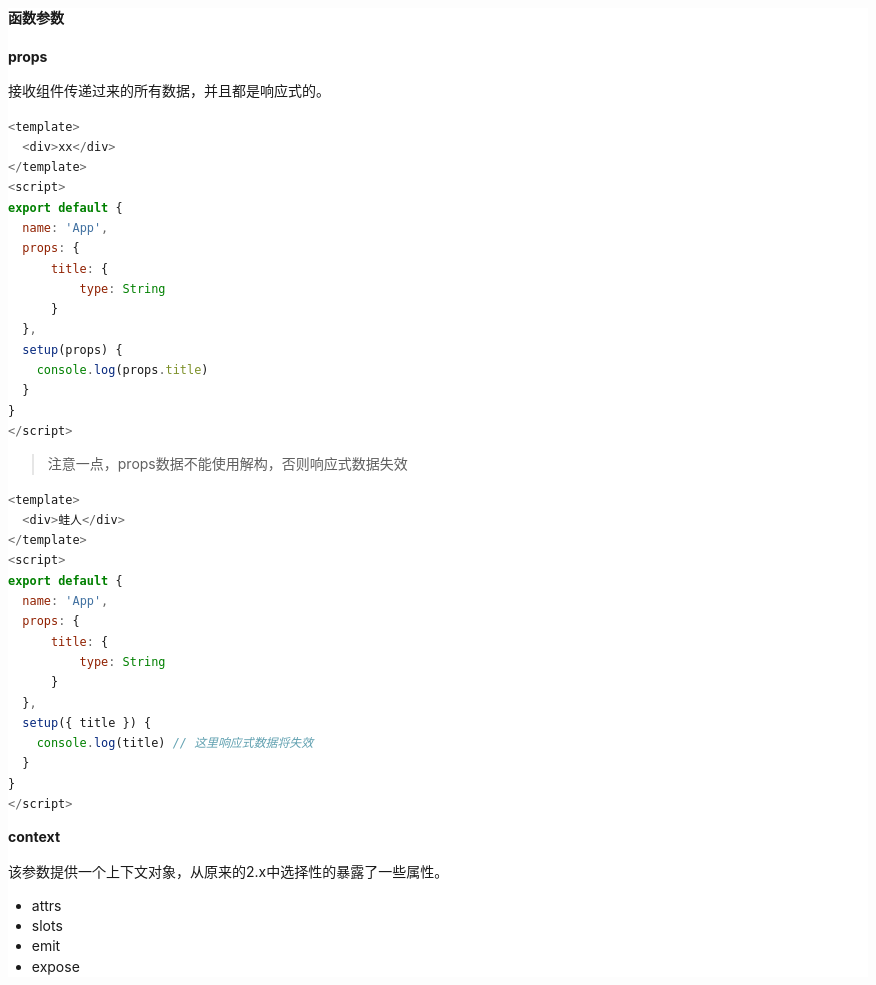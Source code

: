 

#### 函数参数

**props**

接收组件传递过来的所有数据，并且都是响应式的。

```javascript
<template>
  <div>xx</div>
</template>
<script>
export default {
  name: 'App',
  props: {
      title: {
          type: String
      }
  },
  setup(props) {
    console.log(props.title)
  }
}
</script>
```

> 注意一点，props数据不能使用解构，否则响应式数据失效

```javascript
<template>
  <div>蛙人</div>
</template>
<script>
export default {
  name: 'App',
  props: {
      title: {
          type: String
      }
  },
  setup({ title }) {
    console.log(title) // 这里响应式数据将失效
  }
}
</script>
```



**context**

该参数提供一个上下文对象，从原来的2.x中选择性的暴露了一些属性。

- attrs
- slots
- emit
- expose
